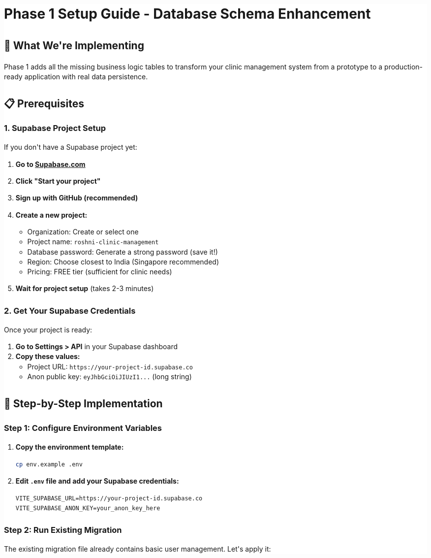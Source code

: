 # Phase 1 Setup Guide - Database Schema Enhancement

## 🎯 **What We're Implementing**

Phase 1 adds all the missing business logic tables to transform your clinic management system from a prototype to a production-ready application with real data persistence.

## 📋 **Prerequisites**

### **1. Supabase Project Setup**
If you don't have a Supabase project yet:

1. **Go to [Supabase.com](https://supabase.com)**
2. **Click "Start your project"**
3. **Sign up with GitHub (recommended)**
4. **Create a new project:**
   - Organization: Create or select one
   - Project name: `roshni-clinic-management`
   - Database password: Generate a strong password (save it!)
   - Region: Choose closest to India (Singapore recommended)
   - Pricing: FREE tier (sufficient for clinic needs)

5. **Wait for project setup** (takes 2-3 minutes)

### **2. Get Your Supabase Credentials**
Once your project is ready:

1. **Go to Settings > API** in your Supabase dashboard
2. **Copy these values:**
   - Project URL: `https://your-project-id.supabase.co`
   - Anon public key: `eyJhbGciOiJIUzI1...` (long string)

## 🔧 **Step-by-Step Implementation**

### **Step 1: Configure Environment Variables**

1. **Copy the environment template:**
   ```bash
   cp env.example .env
   ```

2. **Edit `.env` file and add your Supabase credentials:**
   ```env
   VITE_SUPABASE_URL=https://your-project-id.supabase.co
   VITE_SUPABASE_ANON_KEY=your_anon_key_here
   ```

### **Step 2: Run Existing Migration**

The existing migration file already contains basic user management. Let's apply it:

